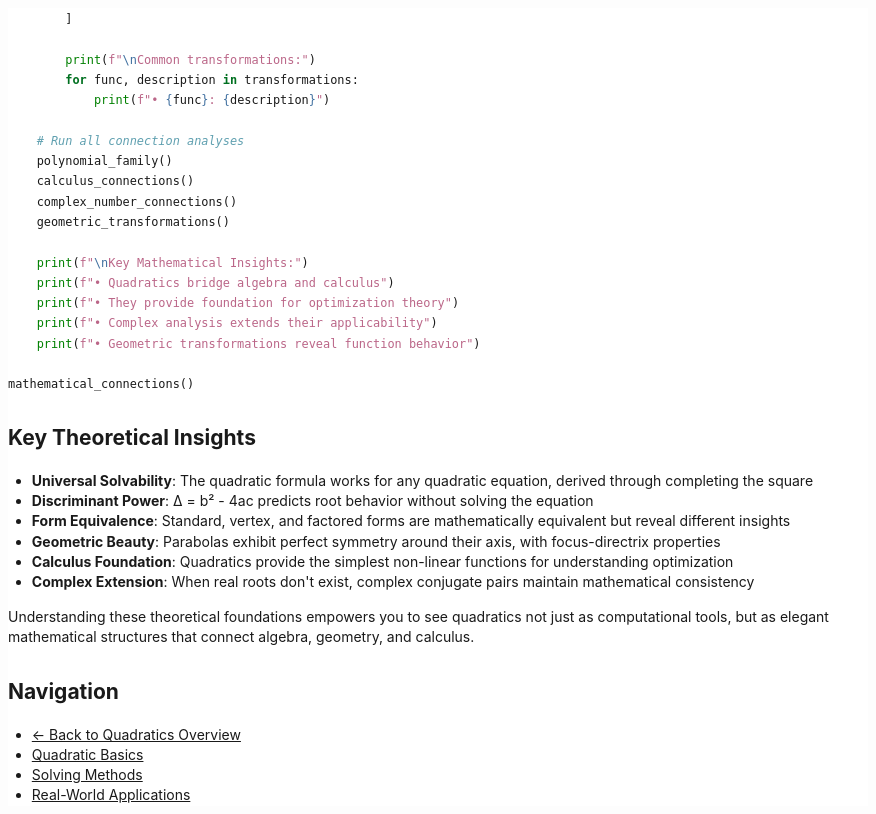 ```python
        ]
        
        print(f"\nCommon transformations:")
        for func, description in transformations:
            print(f"• {func}: {description}")
    
    # Run all connection analyses
    polynomial_family()
    calculus_connections()
    complex_number_connections()
    geometric_transformations()
    
    print(f"\nKey Mathematical Insights:")
    print(f"• Quadratics bridge algebra and calculus")
    print(f"• They provide foundation for optimization theory")
    print(f"• Complex analysis extends their applicability")
    print(f"• Geometric transformations reveal function behavior")

mathematical_connections()
```

</CodeFold>

## Key Theoretical Insights

- **Universal Solvability**: The quadratic formula works for any quadratic equation, derived through completing the square
- **Discriminant Power**: Δ = b² - 4ac predicts root behavior without solving the equation
- **Form Equivalence**: Standard, vertex, and factored forms are mathematically equivalent but reveal different insights
- **Geometric Beauty**: Parabolas exhibit perfect symmetry around their axis, with focus-directrix properties
- **Calculus Foundation**: Quadratics provide the simplest non-linear functions for understanding optimization
- **Complex Extension**: When real roots don't exist, complex conjugate pairs maintain mathematical consistency

Understanding these theoretical foundations empowers you to see quadratics not just as computational tools, but as elegant mathematical structures that connect algebra, geometry, and calculus.

## Navigation

- [← Back to Quadratics Overview](index.md)
- [Quadratic Basics](basics.md)
- [Solving Methods](solving.md)
- [Real-World Applications](applications.md)
